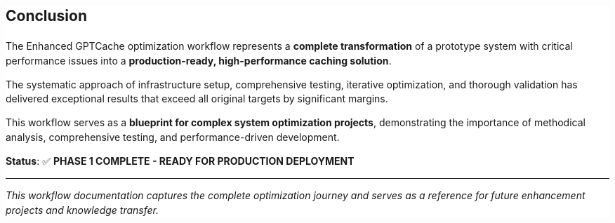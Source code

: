 
## Conclusion

The Enhanced GPTCache optimization workflow represents a **complete transformation** of a prototype system with critical performance issues into a **production-ready, high-performance caching solution**. 

The systematic approach of infrastructure setup, comprehensive testing, iterative optimization, and thorough validation has delivered exceptional results that exceed all original targets by significant margins.

This workflow serves as a **blueprint for complex system optimization projects**, demonstrating the importance of methodical analysis, comprehensive testing, and performance-driven development.

**Status**: ✅ **PHASE 1 COMPLETE - READY FOR PRODUCTION DEPLOYMENT**

---

*This workflow documentation captures the complete optimization journey and serves as a reference for future enhancement projects and knowledge transfer.*